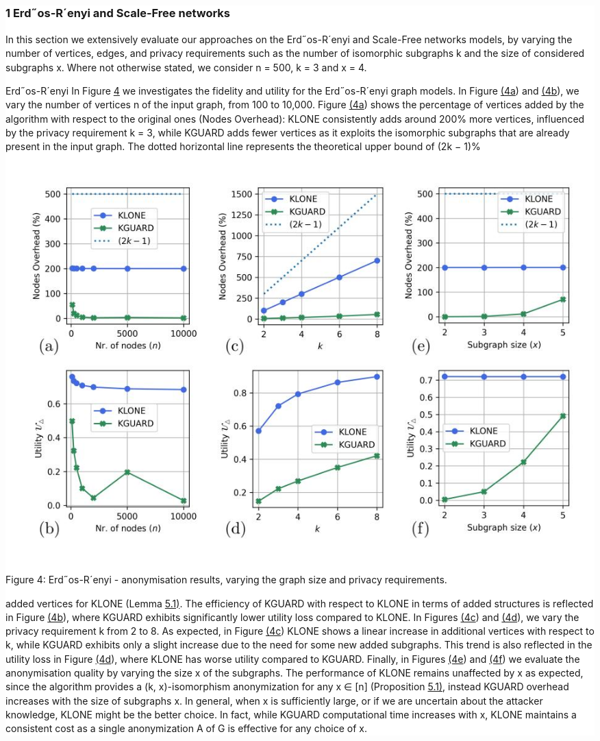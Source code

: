 ### 1 Erd˝os-R´enyi and Scale-Free networks

In this section we extensively evaluate our approaches on the Erd˝os-R´enyi and Scale-Free networks models, by varying the number of vertices, edges, and privacy requirements such as the number of isomorphic subgraphs k and the size of considered subgraphs x. Where not otherwise stated, we consider n = 500, k = 3 and x = 4.

Erd˝os-R´enyi In Figure [4](#page-21-0) we investigates the fidelity and utility for the Erd˝os-R´enyi graph models. In Figure [\(4a](#page-21-0)) and [\(4b](#page-21-0)), we vary the number of vertices n of the input graph, from 100 to 10,000. Figure [\(4a](#page-21-0)) shows the percentage of vertices added by the algorithm with respect to the original ones (Nodes Overhead): KLONE consistently adds around 200% more vertices, influenced by the privacy requirement k = 3, while KGUARD adds fewer vertices as it exploits the isomorphic subgraphs that are already present in the input graph. The dotted horizontal line represents the theoretical upper bound of (2k − 1)%

![](_page_21_Figure_0.jpeg)

<span id="page-21-0"></span>Figure 4: Erd˝os-R´enyi - anonymisation results, varying the graph size and privacy requirements.

added vertices for KLONE (Lemma [5.1\)](#page-12-1). The efficiency of KGUARD with respect to KLONE in terms of added structures is reflected in Figure [\(4b](#page-21-0)), where KGUARD exhibits significantly lower utility loss compared to KLONE. In Figures [\(4c](#page-21-0)) and [\(4d](#page-21-0)), we vary the privacy requirement k from 2 to 8. As expected, in Figure [\(4c](#page-21-0)) KLONE shows a linear increase in additional vertices with respect to k, while KGUARD exhibits only a slight increase due to the need for some new added subgraphs. This trend is also reflected in the utility loss in Figure [\(4d](#page-21-0)), where KLONE has worse utility compared to KGUARD. Finally, in Figures [\(4e](#page-21-0)) and [\(4f](#page-21-0)) we evaluate the anonymisation quality by varying the size x of the subgraphs. The performance of KLONE remains unaffected by x as expected, since the algorithm provides a (k, x)-isomorphism anonymization for any x ∈ [n] (Proposition [5.1\)](#page-13-0), instead KGUARD overhead increases with the size of subgraphs x. In general, when x is sufficiently large, or if we are uncertain about the attacker knowledge, KLONE might be the better choice. In fact, while KGUARD computational time increases with x, KLONE maintains a consistent cost as a single anonymization A of G is effective for any choice of x.
